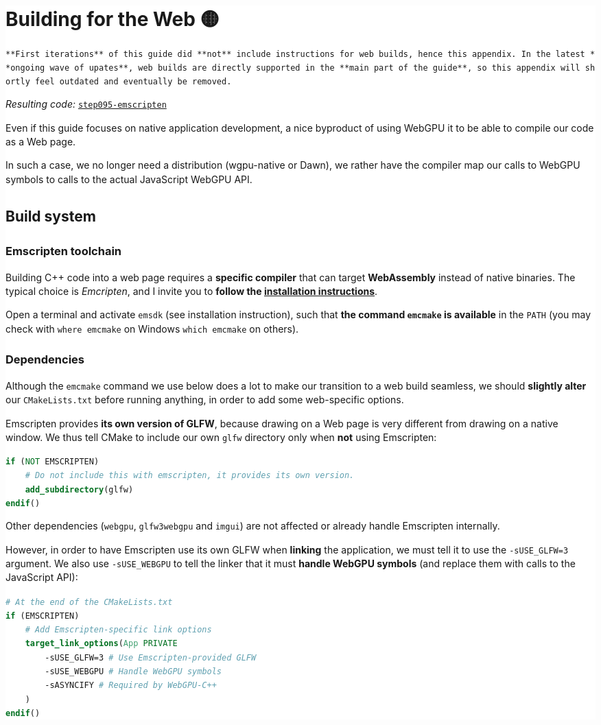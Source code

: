 Building for the Web 🟡
====================

```{warning}
**First iterations** of this guide did **not** include instructions for web builds, hence this appendix. In the latest **ongoing wave of upates**, web builds are directly supported in the **main part of the guide**, so this appendix will shortly feel outdated and eventually be removed.
```

*Resulting code:* [`step095-emscripten`](https://github.com/eliemichel/LearnWebGPU-Code/tree/step095-emscripten)

Even if this guide focuses on native application development, a nice byproduct of using WebGPU it to be able to compile our code as a Web page.

In such a case, we no longer need a distribution (wgpu-native or Dawn), we rather have the compiler map our calls to WebGPU symbols to calls to the actual JavaScript WebGPU API.

Build system
------------

### Emscripten toolchain

Building C++ code into a web page requires a **specific compiler** that can target **WebAssembly** instead of native binaries. The typical choice is *Emcripten*, and I invite you to **follow the [installation instructions](https://emscripten.org/docs/getting_started/downloads.html)**.

Open a terminal and activate `emsdk` (see installation instruction), such that **the command `emcmake` is available** in the `PATH` (you may check with `where emcmake` on Windows `which emcmake` on others).

### Dependencies

Although the `emcmake` command we use below does a lot to make our transition to a web build seamless, we should **slightly alter** our `CMakeLists.txt` before running anything, in order to add some web-specific options.

Emscripten provides **its own version of GLFW**, because drawing on a Web page is very different from drawing on a native window. We thus tell CMake to include our own `glfw` directory only when **not** using Emscripten:

```CMake
if (NOT EMSCRIPTEN)
	# Do not include this with emscripten, it provides its own version.
	add_subdirectory(glfw)
endif()
```

Other dependencies (`webgpu`, `glfw3webgpu` and `imgui`) are not affected or already handle Emscripten internally.

However, in order to have Emscripten use its own GLFW when **linking** the application, we must tell it to use the `-sUSE_GLFW=3` argument. We also use `-sUSE_WEBGPU` to tell the linker that it must **handle WebGPU symbols** (and replace them with calls to the JavaScript API):

```CMake
# At the end of the CMakeLists.txt
if (EMSCRIPTEN)
	# Add Emscripten-specific link options
	target_link_options(App PRIVATE
		-sUSE_GLFW=3 # Use Emscripten-provided GLFW
		-sUSE_WEBGPU # Handle WebGPU symbols
		-sASYNCIFY # Required by WebGPU-C++
	)
endif()
```
